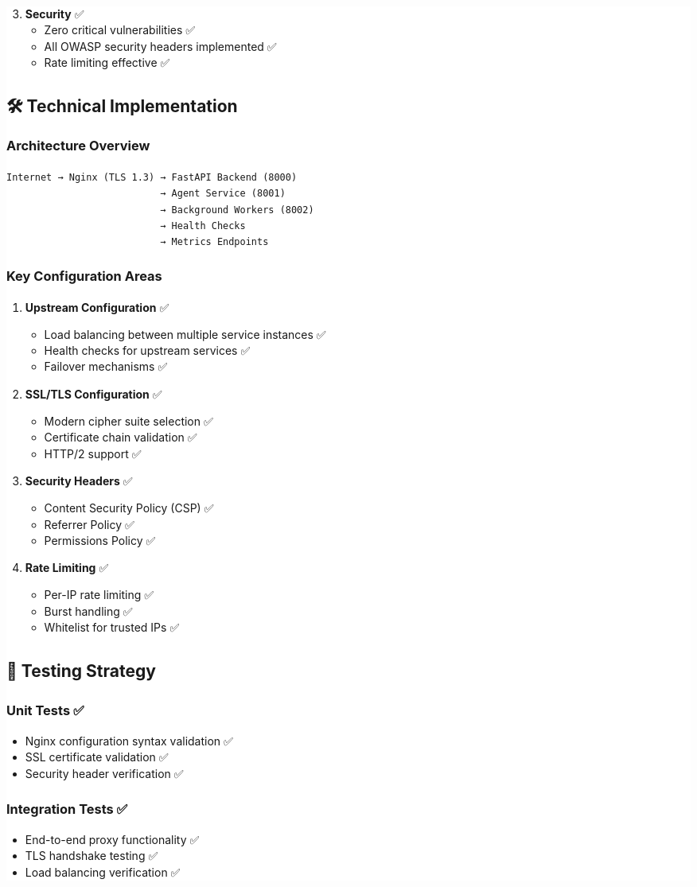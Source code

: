 3. **Security** ✅
   - Zero critical vulnerabilities ✅
   - All OWASP security headers implemented ✅
   - Rate limiting effective ✅

## **🛠️ Technical Implementation**

### **Architecture Overview**

```
Internet → Nginx (TLS 1.3) → FastAPI Backend (8000)
                           → Agent Service (8001)
                           → Background Workers (8002)
                           → Health Checks
                           → Metrics Endpoints
```

### **Key Configuration Areas**

1. **Upstream Configuration** ✅

   - Load balancing between multiple service instances ✅
   - Health checks for upstream services ✅
   - Failover mechanisms ✅

2. **SSL/TLS Configuration** ✅

   - Modern cipher suite selection ✅
   - Certificate chain validation ✅
   - HTTP/2 support ✅

3. **Security Headers** ✅

   - Content Security Policy (CSP) ✅
   - Referrer Policy ✅
   - Permissions Policy ✅

4. **Rate Limiting** ✅
   - Per-IP rate limiting ✅
   - Burst handling ✅
   - Whitelist for trusted IPs ✅

## **🧪 Testing Strategy**

### **Unit Tests** ✅

- Nginx configuration syntax validation ✅
- SSL certificate validation ✅
- Security header verification ✅

### **Integration Tests** ✅

- End-to-end proxy functionality ✅
- TLS handshake testing ✅
- Load balancing verification ✅
